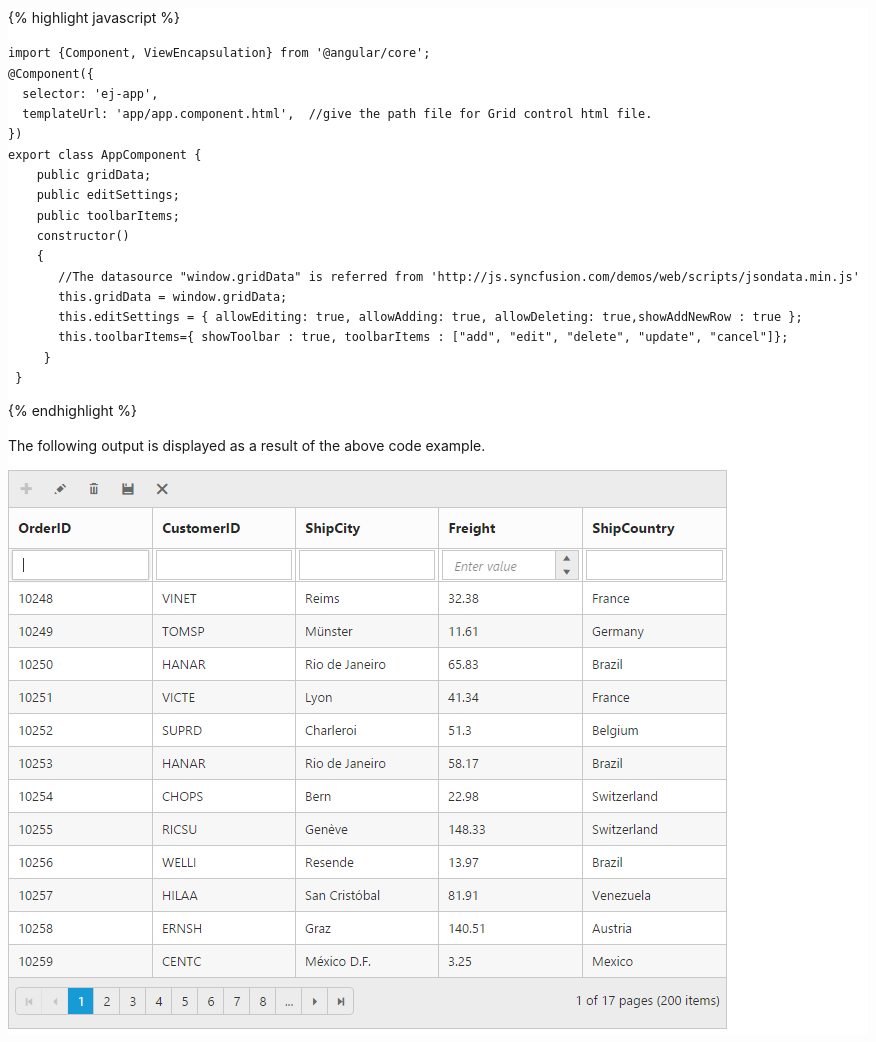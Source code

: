 
{% highlight javascript %}

    import {Component, ViewEncapsulation} from '@angular/core';
    @Component({
      selector: 'ej-app',
      templateUrl: 'app/app.component.html',  //give the path file for Grid control html file.
    })
    export class AppComponent {
        public gridData;
        public editSettings;
        public toolbarItems;
        constructor()
        {
           //The datasource "window.gridData" is referred from 'http://js.syncfusion.com/demos/web/scripts/jsondata.min.js'
           this.gridData = window.gridData;
		   this.editSettings = { allowEditing: true, allowAdding: true, allowDeleting: true,showAddNewRow : true };
	       this.toolbarItems={ showToolbar : true, toolbarItems : ["add", "edit", "delete", "update", "cancel"]};
         }
     }

{% endhighlight %}


The following output is displayed as a result of the above code example.

![Angular Grid Render with blank row for easy add new](Editing_images/Editing_img27.png)
